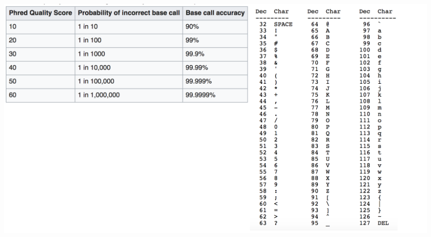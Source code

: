 <img src='assets/img/image16.png' width=500 align='top' /><img src='assets/img/image17.png' width=300 />